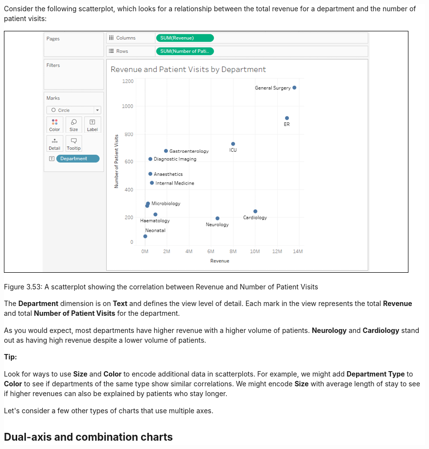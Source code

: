 Consider the following scatterplot, which looks for a relationship
between the total revenue for a department and the number of patient
visits:

![](./images/B16021_03_53.png)

Figure 3.53: A scatterplot showing the correlation between Revenue and
Number of Patient Visits

The **Department** dimension is on **Text** and
defines the view level of detail. Each mark in the view represents the
total **Revenue** and total **Number of Patient Visits** for the
department.

As you would expect, most departments have higher revenue with a higher
volume of patients. **Neurology** and **Cardiology** stand out as having
high revenue despite a lower volume of patients.

**Tip:**

Look for ways to use **Size** and **Color** to encode additional data in
scatterplots. For example, we might add **Department Type** to **Color**
to see if departments of the same type show similar correlations. We
might encode **Size** with average length of stay to see if higher
revenues can also be explained by patients who stay longer.


Let\'s consider a few other types of charts that use multiple axes.

Dual-axis and combination charts 
--------------------------------
